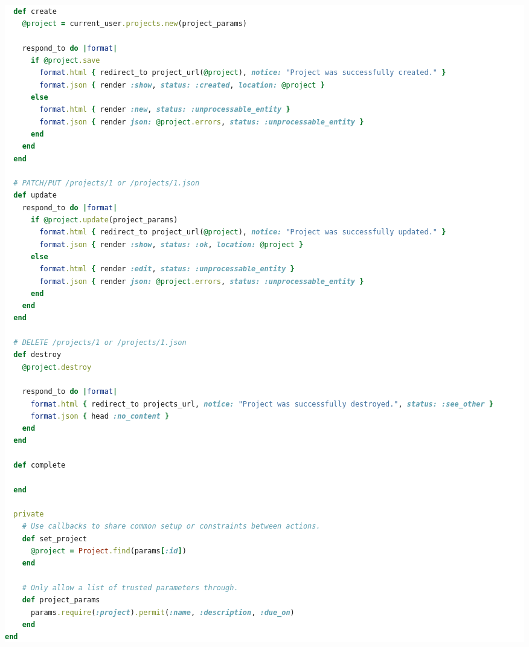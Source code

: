 ```rb:projects_controller.rb
  def create
    @project = current_user.projects.new(project_params)

    respond_to do |format|
      if @project.save
        format.html { redirect_to project_url(@project), notice: "Project was successfully created." }
        format.json { render :show, status: :created, location: @project }
      else
        format.html { render :new, status: :unprocessable_entity }
        format.json { render json: @project.errors, status: :unprocessable_entity }
      end
    end
  end

  # PATCH/PUT /projects/1 or /projects/1.json
  def update
    respond_to do |format|
      if @project.update(project_params)
        format.html { redirect_to project_url(@project), notice: "Project was successfully updated." }
        format.json { render :show, status: :ok, location: @project }
      else
        format.html { render :edit, status: :unprocessable_entity }
        format.json { render json: @project.errors, status: :unprocessable_entity }
      end
    end
  end

  # DELETE /projects/1 or /projects/1.json
  def destroy
    @project.destroy

    respond_to do |format|
      format.html { redirect_to projects_url, notice: "Project was successfully destroyed.", status: :see_other }
      format.json { head :no_content }
    end
  end

  def complete

  end

  private
    # Use callbacks to share common setup or constraints between actions.
    def set_project
      @project = Project.find(params[:id])
    end

    # Only allow a list of trusted parameters through.
    def project_params
      params.require(:project).permit(:name, :description, :due_on)
    end
end
```
